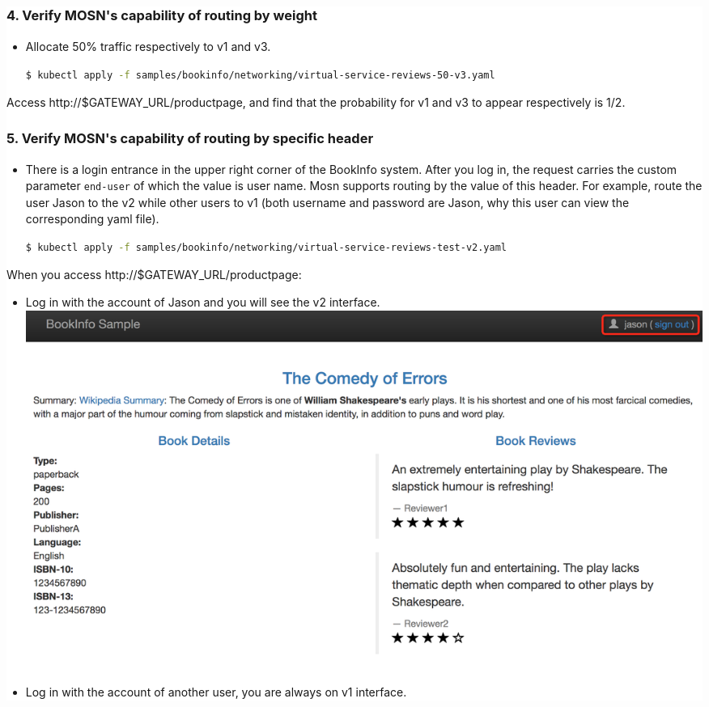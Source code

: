
### 4. Verify MOSN's capability of routing by weight

+ Allocate 50% traffic respectively to v1 and v3.
    ```bash
    $ kubectl apply -f samples/bookinfo/networking/virtual-service-reviews-50-v3.yaml
    ```

Access http://$GATEWAY_URL/productpage, and find that the probability for v1 and v3 to appear respectively is 1/2.

### 5. Verify MOSN's capability of routing by specific header

+ There is a login entrance in the upper right corner of the BookInfo system. After you log in, the request carries the custom parameter `end-user` of which the value is user name. Mosn supports routing by the value of this header. For example, route the user Jason to the v2 while other users to v1 (both username and password are Jason, why this user can view the corresponding yaml file).

    ```bash
    $ kubectl apply -f samples/bookinfo/networking/virtual-service-reviews-test-v2.yaml
    ```

When you access http://$GATEWAY_URL/productpage:

+ Log in with the account of Jason and you will see the v2 interface.
![](login.png)

+ Log in with the account of another user, you are always on v1 interface.